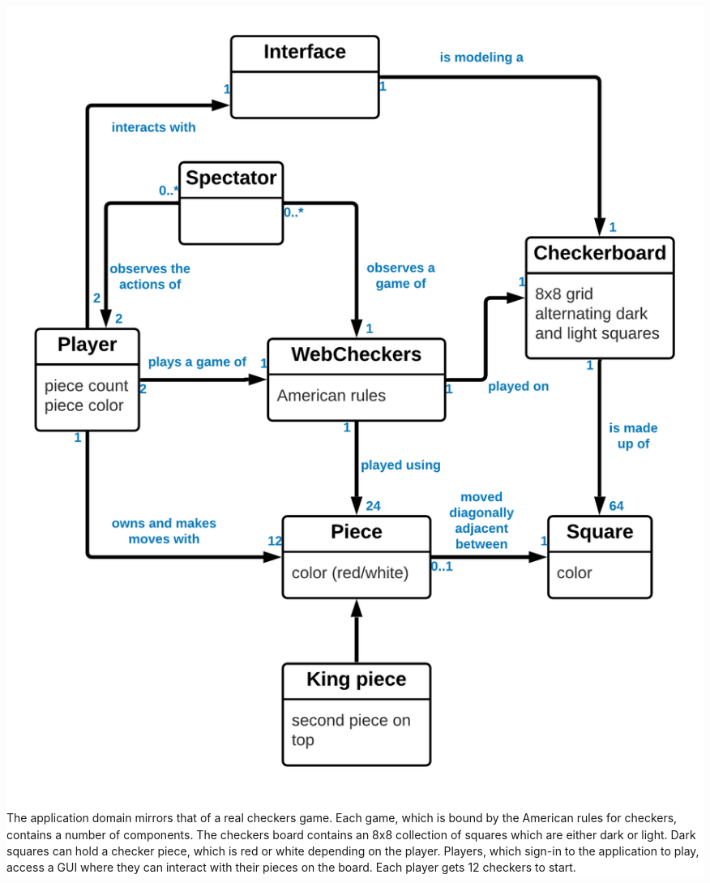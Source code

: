 ![The WebCheckers Domain Model](team_3_domain_model.png)

The application domain mirrors that of a real checkers game. Each game, which is bound by the
American rules for checkers, contains a number of components. The checkers board contains an 8x8 collection
of squares which are either dark or light. Dark squares can hold a checker piece, which is red
or white depending on the player. Players, which sign-in to the application to play, access
a GUI where they can interact with their pieces on the board. Each player gets 12 checkers to start.
